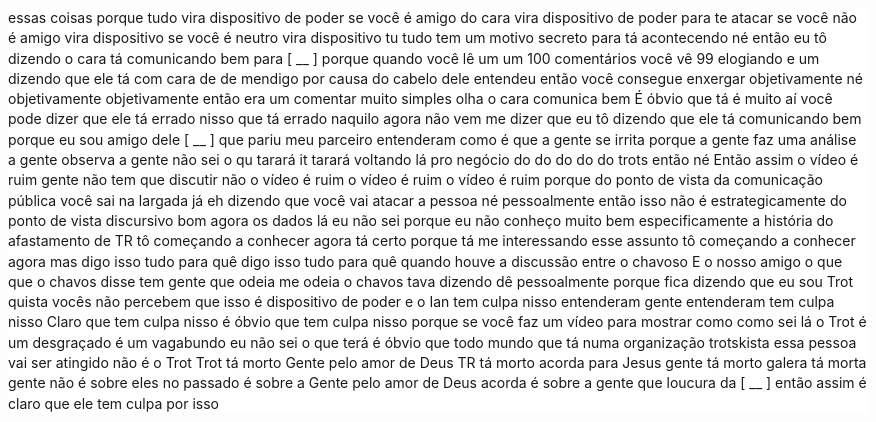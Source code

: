 essas coisas porque tudo vira
dispositivo de poder se você é amigo do
cara vira dispositivo de poder para te
atacar se você não é amigo vira
dispositivo se você é neutro vira
dispositivo tu tudo tem um motivo
secreto para tá acontecendo né então eu
tô dizendo o cara tá comunicando bem
para [ __ ] porque quando você
lê um um 100 comentários você vê 99
elogiando e um dizendo que ele tá com
cara de de mendigo por causa do cabelo
dele entendeu então você consegue
enxergar objetivamente né objetivamente
objetivamente então era um comentar
muito simples olha o cara comunica bem É
óbvio que tá é muito aí você pode dizer
que ele tá errado nisso que tá errado
naquilo agora não vem me dizer que eu tô
dizendo que ele tá comunicando bem
porque eu sou amigo dele [ __ ] que pariu
meu parceiro entenderam como é que a
gente se irrita porque a gente faz uma
análise a gente observa a gente não sei
o qu tarará it tarará voltando lá pro
negócio do do do do do trots então né
Então assim o vídeo é ruim gente não tem
que discutir não o vídeo é ruim o vídeo
é ruim o vídeo é ruim porque do ponto de
vista da comunicação pública você sai na
largada já
eh dizendo que você vai atacar a pessoa
né pessoalmente então isso não é
estrategicamente do ponto de vista
discursivo bom agora os dados lá eu não
sei porque eu não conheço muito bem
especificamente a história do
afastamento de TR tô começando a
conhecer agora tá certo porque tá me
interessando esse assunto tô começando a
conhecer agora mas digo isso tudo para
quê digo isso tudo para quê quando houve
a discussão
entre o chavoso E o nosso amigo o que
que o chavos disse tem gente que odeia
me odeia o chavos tava dizendo dê
pessoalmente porque fica dizendo que eu
sou Trot quista vocês não percebem que
isso é dispositivo de poder e o Ian tem
culpa nisso entenderam gente entenderam
tem culpa nisso Claro que tem culpa
nisso é óbvio que tem culpa nisso porque
se você faz um vídeo para mostrar como
como sei lá o Trot é um desgraçado é um
vagabundo eu não sei o que terá é óbvio
que todo mundo que tá numa organização
trotskista essa pessoa vai ser atingido
não é o Trot Trot tá morto Gente pelo
amor de Deus TR tá morto acorda para
Jesus gente tá morto galera tá morta
gente não é sobre eles no passado é
sobre a Gente pelo amor de Deus acorda é
sobre a gente que loucura da [ __ ] então
assim é claro que ele tem culpa por isso
